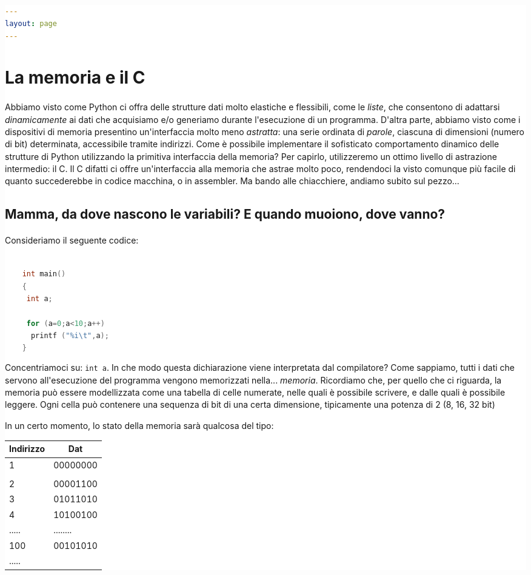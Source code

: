 ```yaml
---
layout: page
---
```


# La memoria e il C

Abbiamo visto come Python ci offra delle strutture dati molto elastiche e
flessibili, come le *liste*, che consentono di adattarsi *dinamicamente* ai
dati che acquisiamo e/o generiamo durante l'esecuzione di un programma. D'altra
parte, abbiamo visto come i dispositivi di memoria presentino un'interfaccia
molto meno *astratta*: una serie ordinata di *parole*, ciascuna di dimensioni
(numero di bit) determinata, accessibile tramite indirizzi.  Come è possibile
implementare il sofisticato comportamento dinamico delle strutture di Python
utilizzando la primitiva interfaccia della memoria? Per capirlo, utilizzeremo
un ottimo livello di astrazione intermedio: il C. Il C difatti ci offre
un'interfaccia alla memoria che astrae molto poco, rendendoci la visto comunque
più facile di quanto succederebbe in codice macchina, o in assembler.
Ma bando alle chiacchiere, andiamo subito sul pezzo...

## Mamma, da dove nascono le variabili? E quando muoiono, dove vanno?

Consideriamo il seguente codice:

```C

    int main()
    {
     int a;
        
     for (a=0;a<10;a++)
      printf ("%i\t",a);
    }

```

Concentriamoci su: `int a`. In che modo questa dichiarazione viene interpretata dal compilatore?
Come sappiamo, tutti i dati che servono all'esecuzione del programma vengono memorizzati nella... _memoria_.
Ricordiamo che, per quello che ci riguarda, la memoria può essere modellizzata
come una tabella di celle numerate, nelle quali è possibile scrivere, e dalle
quali è possibile leggere. Ogni cella può contenere una sequenza di bit di una
certa dimensione, tipicamente una potenza di 2 (8, 16, 32 bit) 

In un certo momento, lo stato della memoria sarà qualcosa del tipo:

|Indirizzo      |Dat     |
|:--------------|--------|
|       1       |00000000|
|               |        |
|       2       |00001100|
|       3       |01011010|
|       4       |10100100|
|   .....       |........|
|     100       |00101010|
|    .....      |        |
